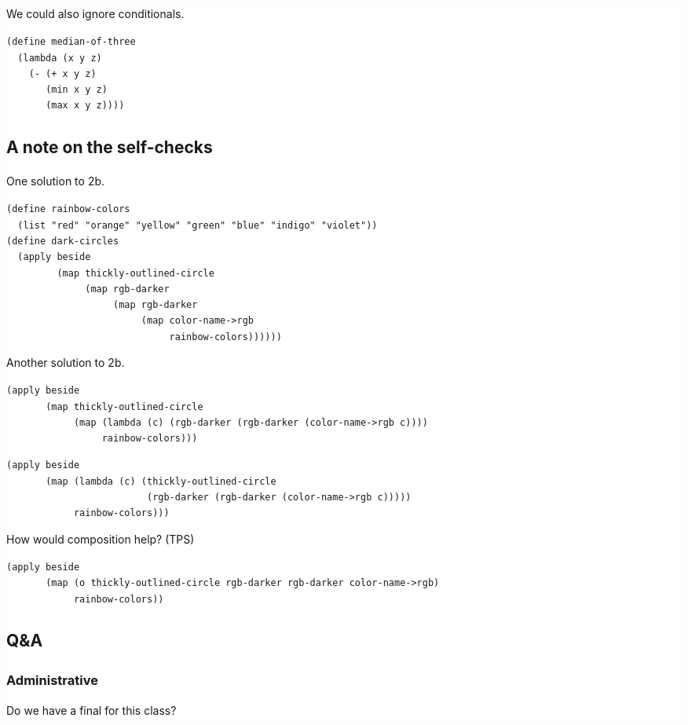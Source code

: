 We could also ignore conditionals.

```
(define median-of-three
  (lambda (x y z)
    (- (+ x y z)
       (min x y z)
       (max x y z))))
```

A note on the self-checks
-------------------------

One solution to 2b.

```racket
(define rainbow-colors
  (list "red" "orange" "yellow" "green" "blue" "indigo" "violet"))
(define dark-circles
  (apply beside
         (map thickly-outlined-circle
              (map rgb-darker
                   (map rgb-darker
                        (map color-name->rgb 
                             rainbow-colors))))))
```

Another solution to 2b.

```racket
(apply beside
       (map thickly-outlined-circle
            (map (lambda (c) (rgb-darker (rgb-darker (color-name->rgb c))))
                 rainbow-colors)))
```

```racket
(apply beside
       (map (lambda (c) (thickly-outlined-circle
                         (rgb-darker (rgb-darker (color-name->rgb c)))))
            rainbow-colors)))
```

How would composition help? (TPS)

```racket
(apply beside
       (map (o thickly-outlined-circle rgb-darker rgb-darker color-name->rgb)
            rainbow-colors))
```

Q&A
---

### Administrative

Do we have a final for this class?
